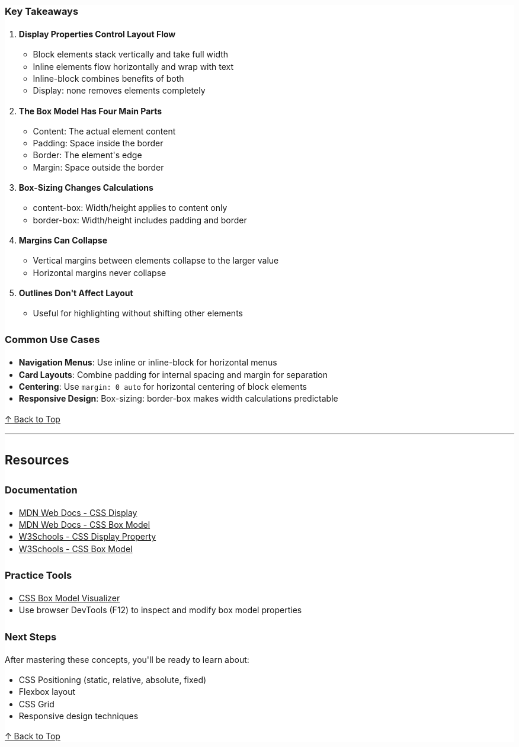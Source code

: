 ### Key Takeaways

1. **Display Properties Control Layout Flow**
   - Block elements stack vertically and take full width
   - Inline elements flow horizontally and wrap with text
   - Inline-block combines benefits of both
   - Display: none removes elements completely

2. **The Box Model Has Four Main Parts**
   - Content: The actual element content
   - Padding: Space inside the border
   - Border: The element's edge
   - Margin: Space outside the border

3. **Box-Sizing Changes Calculations**
   - content-box: Width/height applies to content only
   - border-box: Width/height includes padding and border

4. **Margins Can Collapse**
   - Vertical margins between elements collapse to the larger value
   - Horizontal margins never collapse

5. **Outlines Don't Affect Layout**
   - Useful for highlighting without shifting other elements

### Common Use Cases

- **Navigation Menus**: Use inline or inline-block for horizontal menus
- **Card Layouts**: Combine padding for internal spacing and margin for separation
- **Centering**: Use `margin: 0 auto` for horizontal centering of block elements
- **Responsive Design**: Box-sizing: border-box makes width calculations predictable

[↑ Back to Top](#table-of-contents)

---

## Resources

### Documentation
- [MDN Web Docs - CSS Display](https://developer.mozilla.org/en-US/docs/Web/CSS/display)
- [MDN Web Docs - CSS Box Model](https://developer.mozilla.org/en-US/docs/Learn/CSS/Building_blocks/The_box_model)
- [W3Schools - CSS Display Property](https://www.w3schools.com/css/css_display_visibility.asp)
- [W3Schools - CSS Box Model](https://www.w3schools.com/css/css_boxmodel.asp)

### Practice Tools
- [CSS Box Model Visualizer](https://developer.mozilla.org/en-US/docs/Learn/CSS/Building_blocks/The_box_model#the_box_model_and_inline_boxes)
- Use browser DevTools (F12) to inspect and modify box model properties

### Next Steps
After mastering these concepts, you'll be ready to learn about:
- CSS Positioning (static, relative, absolute, fixed)
- Flexbox layout
- CSS Grid
- Responsive design techniques

[↑ Back to Top](#table-of-contents)